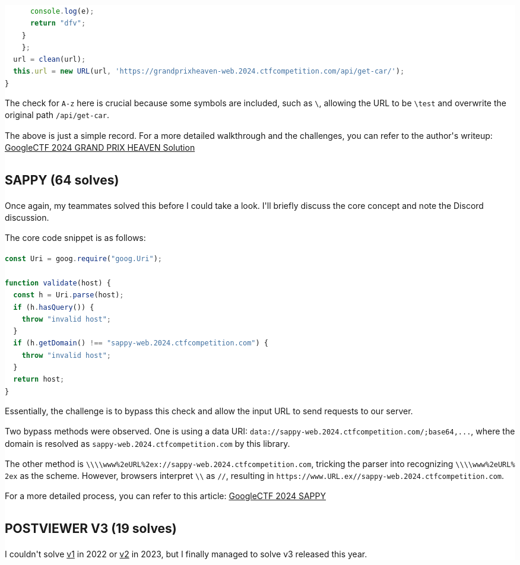 ``` js
      console.log(e);
      return "dfv";
    }
    };
  url = clean(url);
  this.url = new URL(url, 'https://grandprixheaven-web.2024.ctfcompetition.com/api/get-car/');
}
```

The check for `A-z` here is crucial because some symbols are included, such as `\`, allowing the URL to be `\test` and overwrite the original path `/api/get-car`.

The above is just a simple record. For a more detailed walkthrough and the challenges, you can refer to the author's writeup: [GoogleCTF 2024 GRAND PRIX HEAVEN Solution](https://github.com/google/google-ctf/tree/main/2024/quals/web-grandprixheaven/solution)

## SAPPY (64 solves)

Once again, my teammates solved this before I could take a look. I'll briefly discuss the core concept and note the Discord discussion.

The core code snippet is as follows:

``` js
const Uri = goog.require("goog.Uri");

function validate(host) {
  const h = Uri.parse(host);
  if (h.hasQuery()) {
    throw "invalid host";
  }
  if (h.getDomain() !== "sappy-web.2024.ctfcompetition.com") {
    throw "invalid host";
  }
  return host;
}
```

Essentially, the challenge is to bypass this check and allow the input URL to send requests to our server.

Two bypass methods were observed. One is using a data URI: `data://sappy-web.2024.ctfcompetition.com/;base64,...`, where the domain is resolved as `sappy-web.2024.ctfcompetition.com` by this library.

The other method is `\\\\www%2eURL%2ex://sappy-web.2024.ctfcompetition.com`, tricking the parser into recognizing `\\\\www%2eURL%2ex` as the scheme. However, browsers interpret `\\` as `//`, resulting in `https://www.URL.ex//sappy-web.2024.ctfcompetition.com`.

For a more detailed process, you can refer to this article: [GoogleCTF 2024 SAPPY](https://zimzi.substack.com/p/googlectf-2024-sappy)

## POSTVIEWER V3 (19 solves)

I couldn't solve [v1](https://blog.huli.tw/2022/07/09/en/google-ctf-2022-writeup/#postviewer-10-solves) in 2022 or [v2](https://blog.huli.tw/2023/07/28/en/google-zer0pts-imaginary-ctf-2023-writeup/#postviewer-v2-7-solves) in 2023, but I finally managed to solve v3 released this year.
